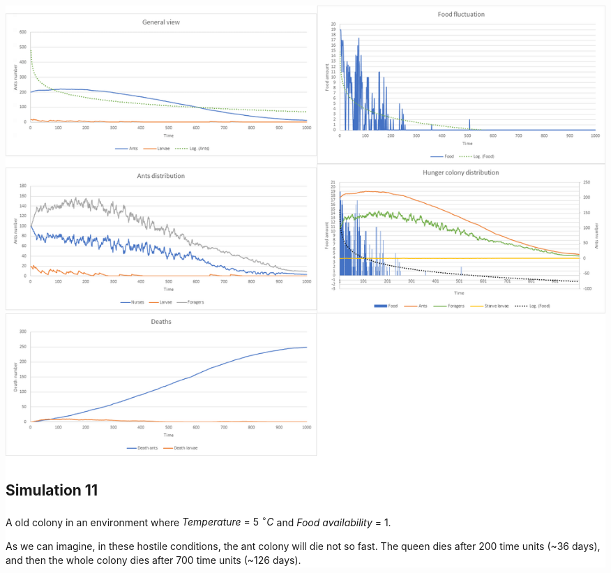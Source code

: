 ![](Images/image11.png)

## Simulation 11

A old colony in an environment where $Temperature\  = \ 5\ {^\circ}C$
and $Food\ availability\  = \ 1$.

As we can imagine, in these hostile conditions, the ant colony will die
not so fast. The queen dies after 200 time units (\~36 days), and then
the whole colony dies after 700 time units (\~126 days).
